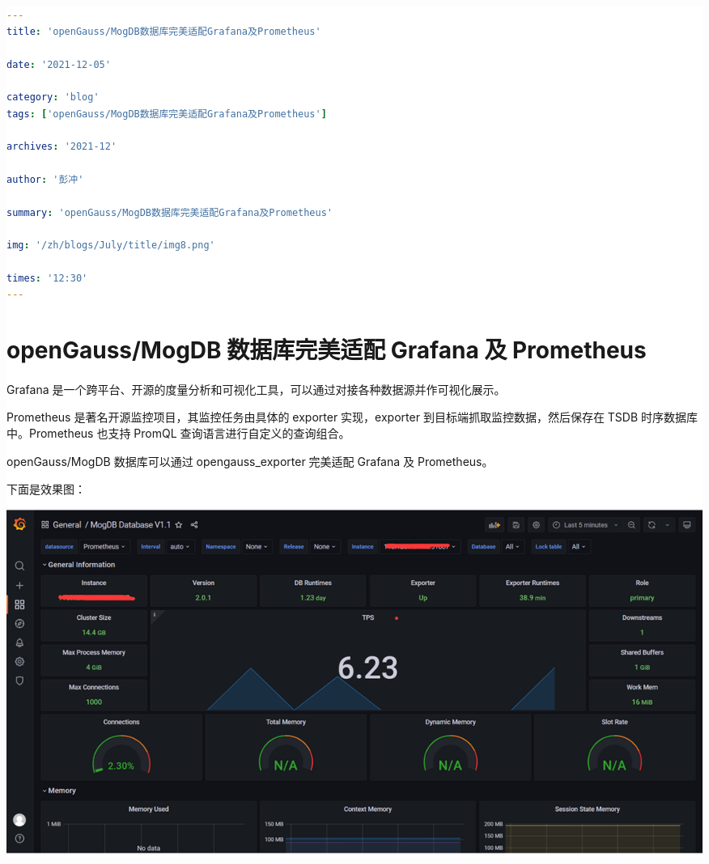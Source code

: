 ```yaml
---
title: 'openGauss/MogDB数据库完美适配Grafana及Prometheus'

date: '2021-12-05'

category: 'blog'
tags: ['openGauss/MogDB数据库完美适配Grafana及Prometheus']

archives: '2021-12'

author: '彭冲'

summary: 'openGauss/MogDB数据库完美适配Grafana及Prometheus'

img: '/zh/blogs/July/title/img8.png'

times: '12:30'
---
```


# openGauss/MogDB 数据库完美适配 Grafana 及 Prometheus<a name="ZH-CN_TOPIC_0000001232453169"></a>

Grafana 是一个跨平台、开源的度量分析和可视化工具，可以通过对接各种数据源并作可视化展示。

Prometheus 是著名开源监控项目，其监控任务由具体的 exporter 实现，exporter 到目标端抓取监控数据，然后保存在 TSDB 时序数据库中。Prometheus 也支持 PromQL 查询语言进行自定义的查询组合。

openGauss/MogDB 数据库可以通过 opengauss_exporter 完美适配 Grafana 及 Prometheus。

下面是效果图：

<img src='./figures/Grafana及Prometheus.png'>
